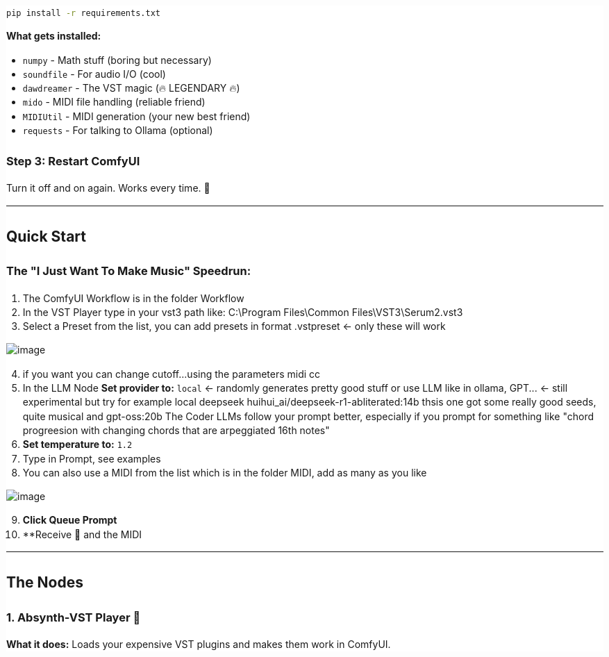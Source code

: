 ```bash
pip install -r requirements.txt
```

**What gets installed:**
- `numpy` - Math stuff (boring but necessary)
- `soundfile` - For audio I/O (cool)
- `dawdreamer` - The VST magic (🔥 LEGENDARY 🔥)
- `mido` - MIDI file handling (reliable friend)
- `MIDIUtil` - MIDI generation (your new best friend)
- `requests` - For talking to Ollama (optional)


### Step 3: Restart ComfyUI

Turn it off and on again. Works every time. 🔌

---

## Quick Start

### The "I Just Want To Make Music" Speedrun:

1. The ComfyUI Workflow is in the folder Workflow
2. In the VST Player type in your vst3 path like: C:\Program Files\Common Files\VST3\Serum2.vst3
3. Select a Preset from the list, you can add presets in format .vstpreset <- only these will work
<img width="508" height="814" alt="image" src="https://github.com/user-attachments/assets/cd688fd0-a96f-4715-bc24-6e2de5398d17" />




4. if you want you can change cutoff...using the parameters midi cc
5. In the LLM Node **Set provider to:** `local` <- randomly generates pretty good stuff or use LLM like in ollama, GPT... <- still experimental but try for example local deepseek huihui_ai/deepseek-r1-abliterated:14b thsis one got some really good seeds, quite musical and gpt-oss:20b
The Coder LLMs follow your prompt better, especially if you prompt for something like "chord progreesion with changing chords that are arpeggiated 16th notes"
6. **Set temperature to:** `1.2` 
7. Type in Prompt, see examples
8. You can also use a MIDI from the list which is in the folder MIDI, add as many as you like
<img width="606" height="824" alt="image" src="https://github.com/user-attachments/assets/68e23c68-571b-43de-9cff-70f85f2af2d0" />



9. **Click Queue Prompt**
11. **Receive 🎵 and the MIDI



---

## The Nodes

### 1. Absynth-VST Player 🎹
**What it does:** Loads your expensive VST plugins and makes them work in ComfyUI.
